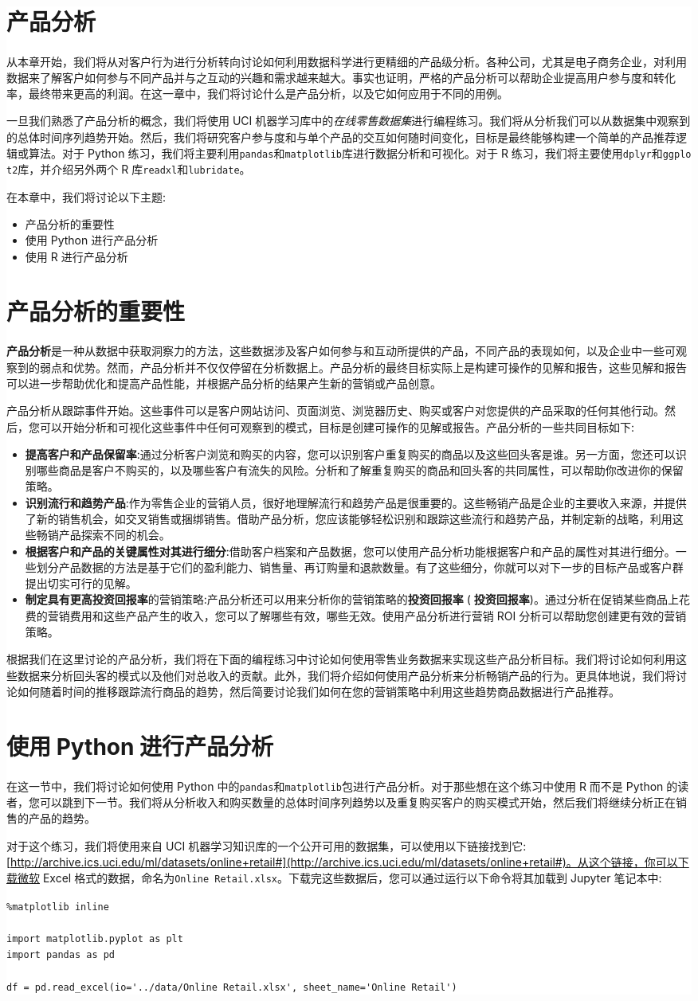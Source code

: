<title>Product Analytics</title> <link href="css/style.css" rel="stylesheet" type="text/css">  

# 产品分析

从本章开始，我们将从对客户行为进行分析转向讨论如何利用数据科学进行更精细的产品级分析。各种公司，尤其是电子商务企业，对利用数据来了解客户如何参与不同产品并与之互动的兴趣和需求越来越大。事实也证明，严格的产品分析可以帮助企业提高用户参与度和转化率，最终带来更高的利润。在这一章中，我们将讨论什么是产品分析，以及它如何应用于不同的用例。

一旦我们熟悉了产品分析的概念，我们将使用 UCI 机器学习库中的*在线零售数据集*进行编程练习。我们将从分析我们可以从数据集中观察到的总体时间序列趋势开始。然后，我们将研究客户参与度和与单个产品的交互如何随时间变化，目标是最终能够构建一个简单的产品推荐逻辑或算法。对于 Python 练习，我们将主要利用`pandas`和`matplotlib`库进行数据分析和可视化。对于 R 练习，我们将主要使用`dplyr`和`ggplot2`库，并介绍另外两个 R 库`readxl`和`lubridate`。

在本章中，我们将讨论以下主题:

*   产品分析的重要性
*   使用 Python 进行产品分析
*   使用 R 进行产品分析

<title>The importance of product analytics</title> <link href="css/style.css" rel="stylesheet" type="text/css">  

# 产品分析的重要性

**产品分析**是一种从数据中获取洞察力的方法，这些数据涉及客户如何参与和互动所提供的产品，不同产品的表现如何，以及企业中一些可观察到的弱点和优势。然而，产品分析并不仅仅停留在分析数据上。产品分析的最终目标实际上是构建可操作的见解和报告，这些见解和报告可以进一步帮助优化和提高产品性能，并根据产品分析的结果产生新的营销或产品创意。

产品分析从跟踪事件开始。这些事件可以是客户网站访问、页面浏览、浏览器历史、购买或客户对您提供的产品采取的任何其他行动。然后，您可以开始分析和可视化这些事件中任何可观察到的模式，目标是创建可操作的见解或报告。产品分析的一些共同目标如下:

*   **提高客户和产品保留率**:通过分析客户浏览和购买的内容，您可以识别客户重复购买的商品以及这些回头客是谁。另一方面，您还可以识别哪些商品是客户不购买的，以及哪些客户有流失的风险。分析和了解重复购买的商品和回头客的共同属性，可以帮助你改进你的保留策略。
*   **识别流行和趋势产品**:作为零售企业的营销人员，很好地理解流行和趋势产品是很重要的。这些畅销产品是企业的主要收入来源，并提供了新的销售机会，如交叉销售或捆绑销售。借助产品分析，您应该能够轻松识别和跟踪这些流行和趋势产品，并制定新的战略，利用这些畅销产品探索不同的机会。
*   **根据客户和产品的关键属性对其进行细分**:借助客户档案和产品数据，您可以使用产品分析功能根据客户和产品的属性对其进行细分。一些划分产品数据的方法是基于它们的盈利能力、销售量、再订购量和退款数量。有了这些细分，你就可以对下一步的目标产品或客户群提出切实可行的见解。
*   **制定具有更高投资回报率**的营销策略:产品分析还可以用来分析你的营销策略的**投资回报率** ( **投资回报率**)。通过分析在促销某些商品上花费的营销费用和这些产品产生的收入，您可以了解哪些有效，哪些无效。使用产品分析进行营销 ROI 分析可以帮助您创建更有效的营销策略。

根据我们在这里讨论的产品分析，我们将在下面的编程练习中讨论如何使用零售业务数据来实现这些产品分析目标。我们将讨论如何利用这些数据来分析回头客的模式以及他们对总收入的贡献。此外，我们将介绍如何使用产品分析来分析畅销产品的行为。更具体地说，我们将讨论如何随着时间的推移跟踪流行商品的趋势，然后简要讨论我们如何在您的营销策略中利用这些趋势商品数据进行产品推荐。

<title>Product analytics using Python</title> <link href="css/style.css" rel="stylesheet" type="text/css">  

# 使用 Python 进行产品分析

在这一节中，我们将讨论如何使用 Python 中的`pandas`和`matplotlib`包进行产品分析。对于那些想在这个练习中使用 R 而不是 Python 的读者，您可以跳到下一节。我们将从分析收入和购买数量的总体时间序列趋势以及重复购买客户的购买模式开始，然后我们将继续分析正在销售的产品的趋势。

对于这个练习，我们将使用来自 UCI 机器学习知识库的一个公开可用的数据集，可以使用以下链接找到它:[http://archive.ics.uci.edu/ml/datasets/online+retail#](http://archive.ics.uci.edu/ml/datasets/online+retail#)。从这个链接，你可以下载微软 Excel 格式的数据，命名为`Online Retail.xlsx`。下载完这些数据后，您可以通过运行以下命令将其加载到 Jupyter 笔记本中:

```
%matplotlib inline

import matplotlib.pyplot as plt
import pandas as pd

df = pd.read_excel(io='../data/Online Retail.xlsx', sheet_name='Online Retail')
```

